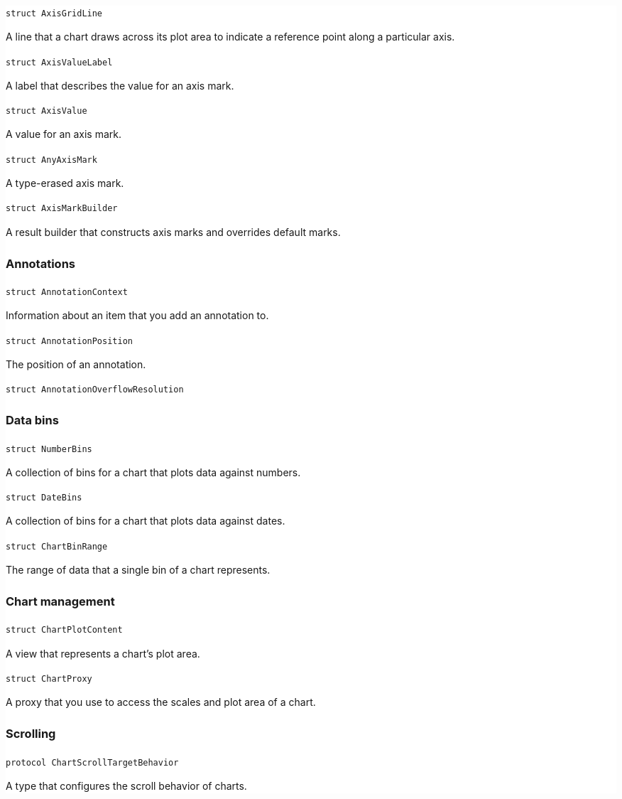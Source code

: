 `struct AxisGridLine`

A line that a chart draws across its plot area to indicate a reference point along a particular axis.

`struct AxisValueLabel`

A label that describes the value for an axis mark.

`struct AxisValue`

A value for an axis mark.

`struct AnyAxisMark`

A type-erased axis mark.

`struct AxisMarkBuilder`

A result builder that constructs axis marks and overrides default marks.

### Annotations

`struct AnnotationContext`

Information about an item that you add an annotation to.

`struct AnnotationPosition`

The position of an annotation.

`struct AnnotationOverflowResolution`

### Data bins

`struct NumberBins`

A collection of bins for a chart that plots data against numbers.

`struct DateBins`

A collection of bins for a chart that plots data against dates.

`struct ChartBinRange`

The range of data that a single bin of a chart represents.

### Chart management

`struct ChartPlotContent`

A view that represents a chart’s plot area.

`struct ChartProxy`

A proxy that you use to access the scales and plot area of a chart.

### Scrolling

`protocol ChartScrollTargetBehavior`

A type that configures the scroll behavior of charts.
